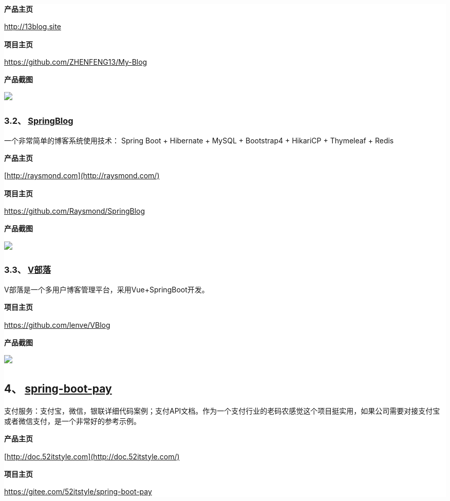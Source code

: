 **产品主页**

<http://13blog.site>

**项目主页**

<https://github.com/ZHENFENG13/My-Blog>

**产品截图**

![](../md/img/ityouknow/My-Blog.png)

  

### 3.2、 [SpringBlog](https://github.com/Raysmond/SpringBlog)

一个非常简单的博客系统使用技术： Spring Boot + Hibernate + MySQL + Bootstrap4 + HikariCP +
Thymeleaf + Redis

**产品主页**

[http://raysmond.com](http://raysmond.com/)

**项目主页**

<https://github.com/Raysmond/SpringBlog>

**产品截图**

![](../md/img/ityouknow/springblog.png)

  

### 3.3、 [V部落](https://github.com/lenve/VBlog)

V部落是一个多用户博客管理平台，采用Vue+SpringBoot开发。

**项目主页**

<https://github.com/lenve/VBlog>

**产品截图**

![](../md/img/ityouknow/VBlog.png)

  

## 4、 [spring-boot-pay](https://gitee.com/52itstyle/spring-boot-pay)

支付服务：支付宝，微信，银联详细代码案例；支付API文档。作为一个支付行业的老码农感觉这个项目挺实用，如果公司需要对接支付宝或者微信支付，是一个非常好的参考示例。

**产品主页**

[http://doc.52itstyle.com](http://doc.52itstyle.com/)

**项目主页**

<https://gitee.com/52itstyle/spring-boot-pay>
